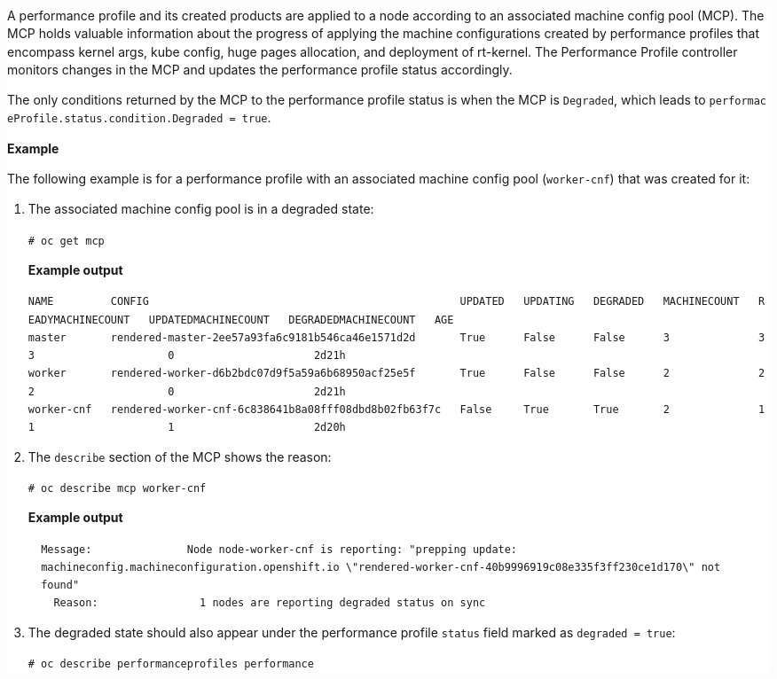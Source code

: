 A performance profile and its created products are applied to a node according to an associated machine config pool (MCP). The MCP holds valuable information about the progress of applying the machine configurations created by performance profiles that encompass kernel args, kube config, huge pages allocation, and deployment of rt-kernel. The Performance Profile controller monitors changes in the MCP and updates the performance profile status accordingly.

The only conditions returned by the MCP to the performance profile status is when the MCP is `Degraded`, which leads to `performaceProfile.status.condition.Degraded = true`.

**Example**

The following example is for a performance profile with an associated machine config pool (`worker-cnf`) that was created for it:

1.  The associated machine config pool is in a degraded state:

    ``` terminal
    # oc get mcp
    ```

    **Example output**

    ``` terminal
    NAME         CONFIG                                                 UPDATED   UPDATING   DEGRADED   MACHINECOUNT   READYMACHINECOUNT   UPDATEDMACHINECOUNT   DEGRADEDMACHINECOUNT   AGE
    master       rendered-master-2ee57a93fa6c9181b546ca46e1571d2d       True      False      False      3              3                   3                     0                      2d21h
    worker       rendered-worker-d6b2bdc07d9f5a59a6b68950acf25e5f       True      False      False      2              2                   2                     0                      2d21h
    worker-cnf   rendered-worker-cnf-6c838641b8a08fff08dbd8b02fb63f7c   False     True       True       2              1                   1                     1                      2d20h
    ```

2.  The `describe` section of the MCP shows the reason:

    ``` terminal
    # oc describe mcp worker-cnf
    ```

    **Example output**

    ``` terminal
      Message:               Node node-worker-cnf is reporting: "prepping update:
      machineconfig.machineconfiguration.openshift.io \"rendered-worker-cnf-40b9996919c08e335f3ff230ce1d170\" not
      found"
        Reason:                1 nodes are reporting degraded status on sync
    ```

3.  The degraded state should also appear under the performance profile `status` field marked as `degraded = true`:

    ``` terminal
    # oc describe performanceprofiles performance
    ```
